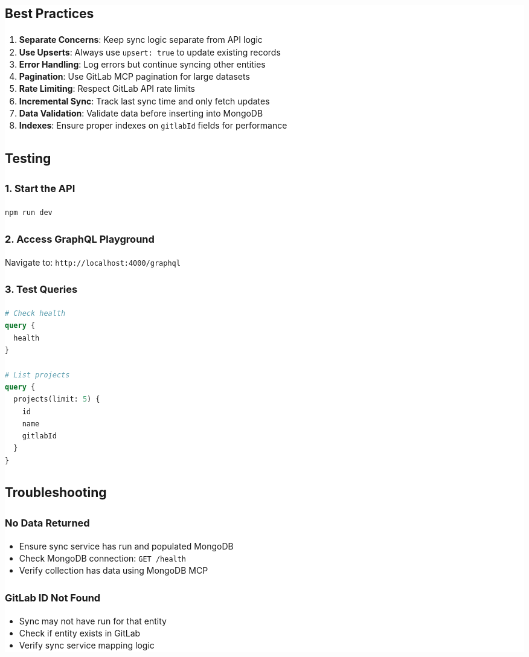 ## Best Practices

1. **Separate Concerns**: Keep sync logic separate from API logic
2. **Use Upserts**: Always use `upsert: true` to update existing records
3. **Error Handling**: Log errors but continue syncing other entities
4. **Pagination**: Use GitLab MCP pagination for large datasets
5. **Rate Limiting**: Respect GitLab API rate limits
6. **Incremental Sync**: Track last sync time and only fetch updates
7. **Data Validation**: Validate data before inserting into MongoDB
8. **Indexes**: Ensure proper indexes on `gitlabId` fields for performance

## Testing

### 1. Start the API
```bash
npm run dev
```

### 2. Access GraphQL Playground
Navigate to: `http://localhost:4000/graphql`

### 3. Test Queries
```graphql
# Check health
query {
  health
}

# List projects
query {
  projects(limit: 5) {
    id
    name
    gitlabId
  }
}
```

## Troubleshooting

### No Data Returned
- Ensure sync service has run and populated MongoDB
- Check MongoDB connection: `GET /health`
- Verify collection has data using MongoDB MCP

### GitLab ID Not Found
- Sync may not have run for that entity
- Check if entity exists in GitLab
- Verify sync service mapping logic
